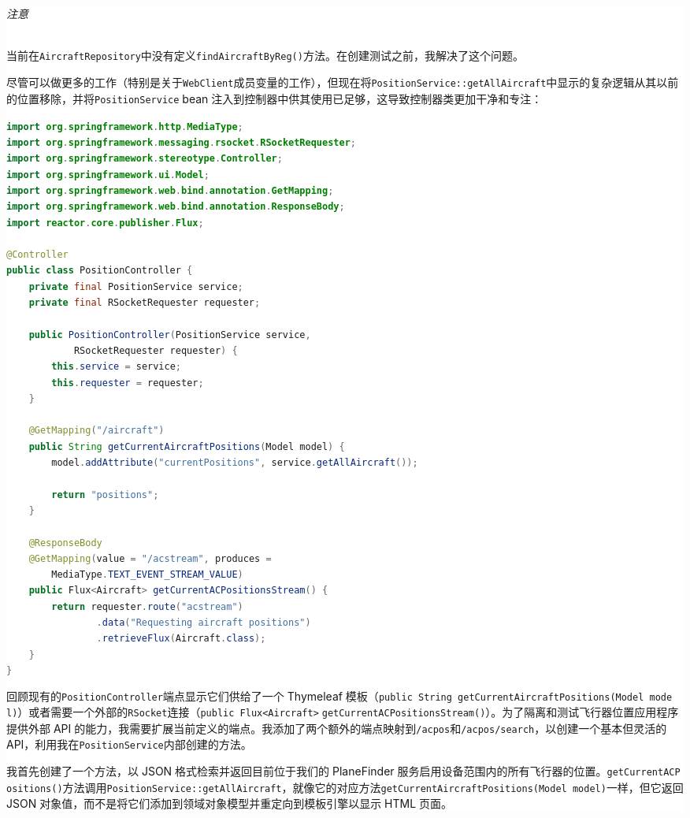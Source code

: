 ###### 注意

当前在`AircraftRepository`中没有定义`findAircraftByReg()`方法。在创建测试之前，我解决了这个问题。

尽管可以做更多的工作（特别是关于`WebClient`成员变量的工作），但现在将`PositionService::getAllAircraft`中显示的复杂逻辑从其以前的位置移除，并将`PositionService` bean 注入到控制器中供其使用已足够，这导致控制器类更加干净和专注：

```java
import org.springframework.http.MediaType;
import org.springframework.messaging.rsocket.RSocketRequester;
import org.springframework.stereotype.Controller;
import org.springframework.ui.Model;
import org.springframework.web.bind.annotation.GetMapping;
import org.springframework.web.bind.annotation.ResponseBody;
import reactor.core.publisher.Flux;

@Controller
public class PositionController {
    private final PositionService service;
    private final RSocketRequester requester;

    public PositionController(PositionService service,
            RSocketRequester requester) {
        this.service = service;
        this.requester = requester;
    }

    @GetMapping("/aircraft")
    public String getCurrentAircraftPositions(Model model) {
        model.addAttribute("currentPositions", service.getAllAircraft());

        return "positions";
    }

    @ResponseBody
    @GetMapping(value = "/acstream", produces =
        MediaType.TEXT_EVENT_STREAM_VALUE)
    public Flux<Aircraft> getCurrentACPositionsStream() {
        return requester.route("acstream")
                .data("Requesting aircraft positions")
                .retrieveFlux(Aircraft.class);
    }
}
```

回顾现有的`PositionController`端点显示它们供给了一个 Thymeleaf 模板（`public String getCurrentAircraftPositions(Model model)`）或者需要一个外部的`RSocket`连接（`public Flux<Aircraft>` `getCurrentACPositionsStream()`）。为了隔离和测试飞行器位置应用程序提供外部 API 的能力，我需要扩展当前定义的端点。我添加了两个额外的端点映射到`/acpos`和`/acpos/search`，以创建一个基本但灵活的 API，利用我在`PositionService`内部创建的方法。

我首先创建了一个方法，以 JSON 格式检索并返回目前位于我们的 PlaneFinder 服务启用设备范围内的所有飞行器的位置。`getCurrentACPositions()`方法调用`PositionService::getAllAircraft`，就像它的对应方法`getCurrentAircraftPositions(Model model)`一样，但它返回 JSON 对象值，而不是将它们添加到领域对象模型并重定向到模板引擎以显示 HTML 页面。
